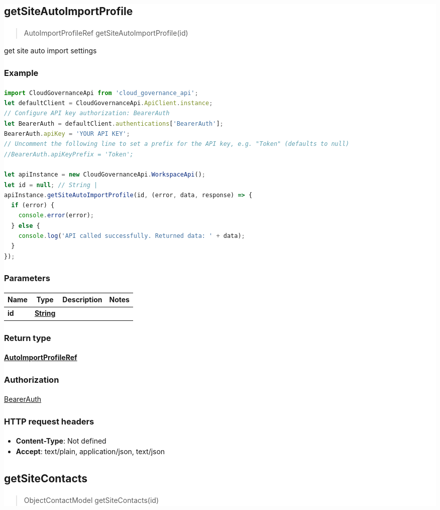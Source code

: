 
## getSiteAutoImportProfile

> AutoImportProfileRef getSiteAutoImportProfile(id)

get site auto import settings

### Example

```javascript
import CloudGovernanceApi from 'cloud_governance_api';
let defaultClient = CloudGovernanceApi.ApiClient.instance;
// Configure API key authorization: BearerAuth
let BearerAuth = defaultClient.authentications['BearerAuth'];
BearerAuth.apiKey = 'YOUR API KEY';
// Uncomment the following line to set a prefix for the API key, e.g. "Token" (defaults to null)
//BearerAuth.apiKeyPrefix = 'Token';

let apiInstance = new CloudGovernanceApi.WorkspaceApi();
let id = null; // String | 
apiInstance.getSiteAutoImportProfile(id, (error, data, response) => {
  if (error) {
    console.error(error);
  } else {
    console.log('API called successfully. Returned data: ' + data);
  }
});
```

### Parameters


Name | Type | Description  | Notes
------------- | ------------- | ------------- | -------------
 **id** | [**String**](.md)|  | 

### Return type

[**AutoImportProfileRef**](AutoImportProfileRef.md)

### Authorization

[BearerAuth](../README.md#BearerAuth)

### HTTP request headers

- **Content-Type**: Not defined
- **Accept**: text/plain, application/json, text/json


## getSiteContacts

> ObjectContactModel getSiteContacts(id)
